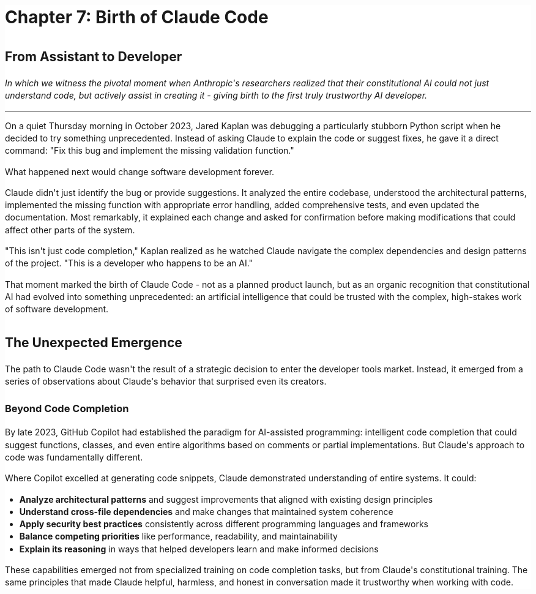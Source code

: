 # Chapter 7: Birth of Claude Code
## From Assistant to Developer

*In which we witness the pivotal moment when Anthropic's researchers realized that their constitutional AI could not just understand code, but actively assist in creating it - giving birth to the first truly trustworthy AI developer.*

---

On a quiet Thursday morning in October 2023, Jared Kaplan was debugging a particularly stubborn Python script when he decided to try something unprecedented. Instead of asking Claude to explain the code or suggest fixes, he gave it a direct command: "Fix this bug and implement the missing validation function."

What happened next would change software development forever.

Claude didn't just identify the bug or provide suggestions. It analyzed the entire codebase, understood the architectural patterns, implemented the missing function with appropriate error handling, added comprehensive tests, and even updated the documentation. Most remarkably, it explained each change and asked for confirmation before making modifications that could affect other parts of the system.

"This isn't just code completion," Kaplan realized as he watched Claude navigate the complex dependencies and design patterns of the project. "This is a developer who happens to be an AI."

That moment marked the birth of Claude Code - not as a planned product launch, but as an organic recognition that constitutional AI had evolved into something unprecedented: an artificial intelligence that could be trusted with the complex, high-stakes work of software development.

## The Unexpected Emergence

The path to Claude Code wasn't the result of a strategic decision to enter the developer tools market. Instead, it emerged from a series of observations about Claude's behavior that surprised even its creators.

### Beyond Code Completion

By late 2023, GitHub Copilot had established the paradigm for AI-assisted programming: intelligent code completion that could suggest functions, classes, and even entire algorithms based on comments or partial implementations. But Claude's approach to code was fundamentally different.

Where Copilot excelled at generating code snippets, Claude demonstrated understanding of entire systems. It could:

- **Analyze architectural patterns** and suggest improvements that aligned with existing design principles
- **Understand cross-file dependencies** and make changes that maintained system coherence
- **Apply security best practices** consistently across different programming languages and frameworks
- **Balance competing priorities** like performance, readability, and maintainability
- **Explain its reasoning** in ways that helped developers learn and make informed decisions

These capabilities emerged not from specialized training on code completion tasks, but from Claude's constitutional training. The same principles that made Claude helpful, harmless, and honest in conversation made it trustworthy when working with code.
